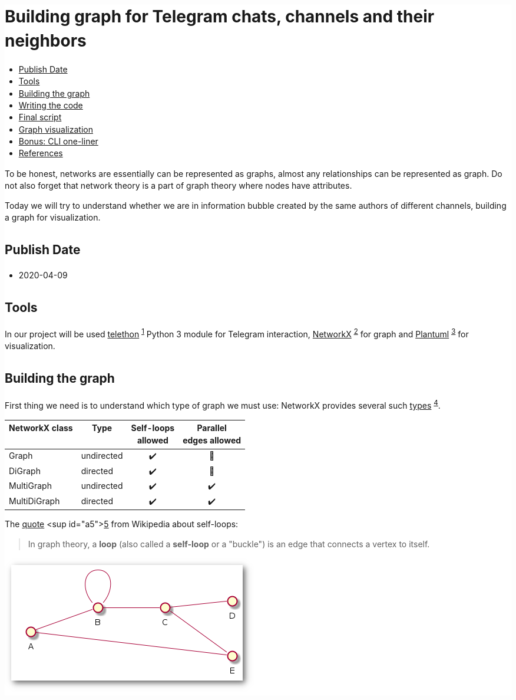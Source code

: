 # Building graph for Telegram chats, channels and their neighbors

- [Publish Date](#publish-date)
- [Tools](#tools)
- [Building the graph](#building-the-graph)
- [Writing the code](#writing-the-code)
- [Final script](#final-script)
- [Graph visualization](#graph-visualization)
- [Bonus: CLI one-liner](#bonus--cli-one-liner)
- [References](#references)

To be honest, networks are essentially can be represented as graphs, almost any relationships can be represented as graph. Do not also forget that network theory is a part of graph theory where nodes have attributes.

Today we will try to understand whether we are in information bubble created by the same authors of different channels, building a graph for visualization.

## Publish Date
* 2020-04-09

## Tools
In our project will be used [telethon](https://docs.telethon.dev/en/latest/) <sup id="a1">[1](#f1)</sup> Python 3 module for Telegram interaction, [NetworkX](https://networkx.github.io/) <sup id="a2">[2](#f2)</sup> for graph and [Plantuml](https://plantuml.com/) <sup id="a3">[3](#f3)</sup> for visualization.

## Building the graph
First thing we need is to understand which type of graph we must use: NetworkX provides several such [types](https://networkx.github.io/documentation/stable/reference/classes/index.html) <sup id="a4">[4](#f4)</sup>.

| NetworkX class | Type | Self-loops<br/>allowed | Parallel<br/>edges allowed |
| - | - | :-: | :-: |
| Graph | undirected | &#x2714;&#xFE0F; | &#x1f6ab; |
| DiGraph | directed | &#x2714;&#xFE0F; | &#x1f6ab; |
| MultiGraph | undirected | &#x2714;&#xFE0F; | &#x2714;&#xFE0F; |
| MultiDiGraph | directed | &#x2714;&#xFE0F; | &#x2714;&#xFE0F; |

The [quote](https://en.wikipedia.org/wiki/Loop_(graph_theory)) <sup id="a5">[5](#f5)</sup> from Wikipedia about self-loops:
> In graph theory, a **loop** (also called a **self-loop** or a "buckle") is an edge that connects a vertex to itself.

![self-looped graph](building-telegram-graph-01.png)
